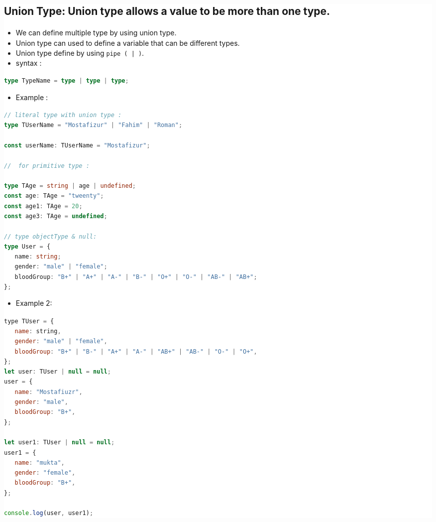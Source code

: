 ## Union Type: Union type allows a value to be more than one type.

-  We can define multiple type by using union type.
-  Union type can used to define a variable that can be different types.
-  Union type define by using `pipe ( | )`.
-  syntax :

```ts
type TypeName = type | type | type;
```

-  Example :

```ts
// literal type with union type :
type TUserName = "Mostafizur" | "Fahim" | "Roman";

const userName: TUserName = "Mostafizur";

//  for primitive type :

type TAge = string | age | undefined;
const age: TAge = "tweenty";
const age1: TAge = 20;
const age3: TAge = undefined;

// type objectType & null:
type User = {
   name: string;
   gender: "male" | "female";
   bloodGroup: "B+" | "A+" | "A-" | "B-" | "O+" | "O-" | "AB-" | "AB+";
};
```

-  Example 2:

```js
type TUser = {
   name: string,
   gender: "male" | "female",
   bloodGroup: "B+" | "B-" | "A+" | "A-" | "AB+" | "AB-" | "O-" | "O+",
};
let user: TUser | null = null;
user = {
   name: "Mostafiuzr",
   gender: "male",
   bloodGroup: "B+",
};

let user1: TUser | null = null;
user1 = {
   name: "mukta",
   gender: "female",
   bloodGroup: "B+",
};

console.log(user, user1);
```
